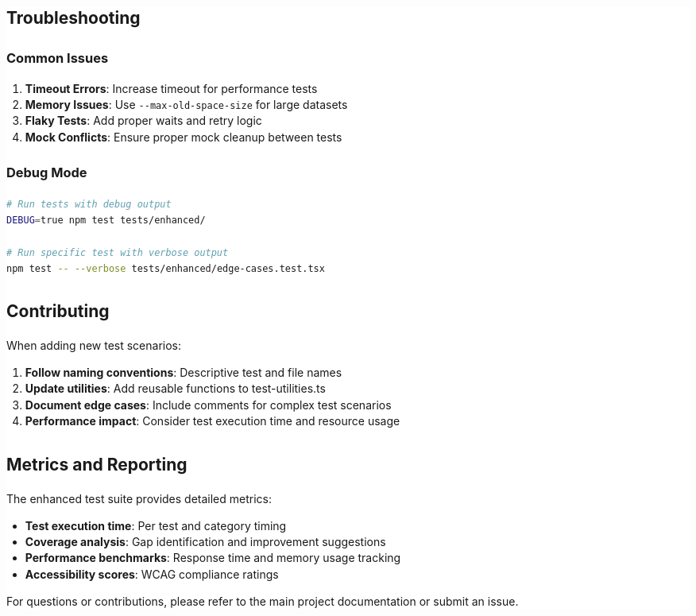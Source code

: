 ## Troubleshooting

### Common Issues

1. **Timeout Errors**: Increase timeout for performance tests
2. **Memory Issues**: Use `--max-old-space-size` for large datasets
3. **Flaky Tests**: Add proper waits and retry logic
4. **Mock Conflicts**: Ensure proper mock cleanup between tests

### Debug Mode

```bash
# Run tests with debug output
DEBUG=true npm test tests/enhanced/

# Run specific test with verbose output
npm test -- --verbose tests/enhanced/edge-cases.test.tsx
```

## Contributing

When adding new test scenarios:

1. **Follow naming conventions**: Descriptive test and file names
2. **Update utilities**: Add reusable functions to test-utilities.ts
3. **Document edge cases**: Include comments for complex test scenarios
4. **Performance impact**: Consider test execution time and resource usage

## Metrics and Reporting

The enhanced test suite provides detailed metrics:

- **Test execution time**: Per test and category timing
- **Coverage analysis**: Gap identification and improvement suggestions
- **Performance benchmarks**: Response time and memory usage tracking
- **Accessibility scores**: WCAG compliance ratings

For questions or contributions, please refer to the main project documentation or submit an issue.